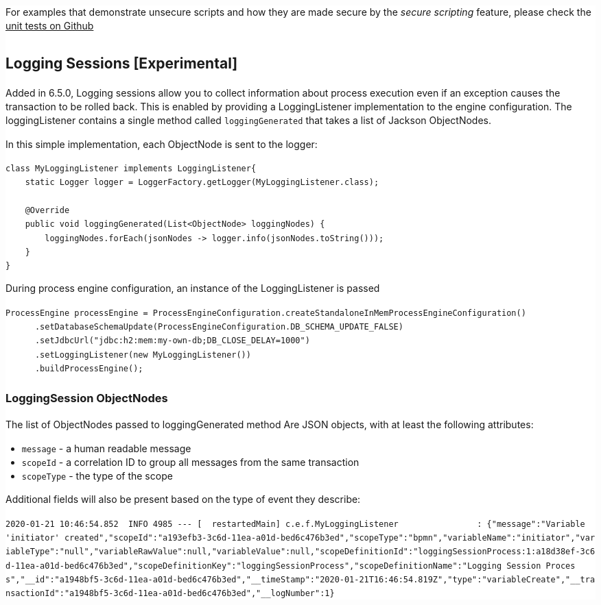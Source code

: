For examples that demonstrate unsecure scripts and how they are made secure by the *secure scripting* feature, please check the [unit tests on Github](https://github.com/Flowable/Flowable/tree/main/modules/flowable-secure-javascript/src/test/resources)

## Logging Sessions \[Experimental\]

Added in 6.5.0, Logging sessions allow you to collect information about process execution even if an exception causes the transaction to be rolled back.  This is enabled by providing a LoggingListener implementation to the engine configuration.  The loggingListener contains a single method called `loggingGenerated` that takes a list of Jackson ObjectNodes.  


In this simple implementation, each ObjectNode is sent to the logger:

```
class MyLoggingListener implements LoggingListener{
    static Logger logger = LoggerFactory.getLogger(MyLoggingListener.class);
    
    @Override
    public void loggingGenerated(List<ObjectNode> loggingNodes) {
        loggingNodes.forEach(jsonNodes -> logger.info(jsonNodes.toString()));
    }
}
```

During process engine configuration, an instance of the LoggingListener is passed 

```
ProcessEngine processEngine = ProcessEngineConfiguration.createStandaloneInMemProcessEngineConfiguration()
      .setDatabaseSchemaUpdate(ProcessEngineConfiguration.DB_SCHEMA_UPDATE_FALSE)
      .setJdbcUrl("jdbc:h2:mem:my-own-db;DB_CLOSE_DELAY=1000")
      .setLoggingListener(new MyLoggingListener())
      .buildProcessEngine();

```

### LoggingSession ObjectNodes
 
 The list of ObjectNodes passed to loggingGenerated method Are JSON objects, with at least the following attributes:
 - `message` - a human readable message
 - `scopeId` - a correlation ID to group all messages from the same transaction 
 - `scopeType` - the type of the scope
 
 Additional fields will also be present based on the type of event they describe:
 
```
2020-01-21 10:46:54.852  INFO 4985 --- [  restartedMain] c.e.f.MyLoggingListener                : {"message":"Variable 'initiator' created","scopeId":"a193efb3-3c6d-11ea-a01d-bed6c476b3ed","scopeType":"bpmn","variableName":"initiator","variableType":"null","variableRawValue":null,"variableValue":null,"scopeDefinitionId":"loggingSessionProcess:1:a18d38ef-3c6d-11ea-a01d-bed6c476b3ed","scopeDefinitionKey":"loggingSessionProcess","scopeDefinitionName":"Logging Session Process","__id":"a1948bf5-3c6d-11ea-a01d-bed6c476b3ed","__timeStamp":"2020-01-21T16:46:54.819Z","type":"variableCreate","__transactionId":"a1948bf5-3c6d-11ea-a01d-bed6c476b3ed","__logNumber":1}
``` 